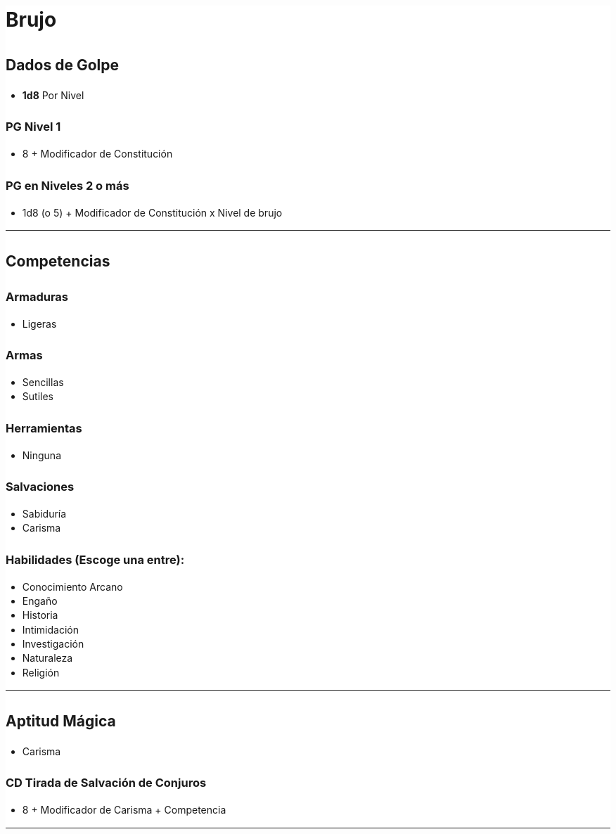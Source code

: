 # Brujo

## Dados de Golpe
- **1d8** Por Nivel

### PG Nivel 1
- 8 + Modificador de Constitución

### PG en Niveles 2 o más
- 1d8 (o 5) + Modificador de Constitución x Nivel de brujo

---

## Competencias

### Armaduras
- Ligeras

### Armas
- Sencillas
- Sutiles

### Herramientas
- Ninguna

### Salvaciones
- Sabiduría
- Carisma

### Habilidades (Escoge una entre):
- Conocimiento Arcano
- Engaño
- Historia
- Intimidación
- Investigación
- Naturaleza
- Religión

---

## Aptitud Mágica
- Carisma

### CD Tirada de Salvación de Conjuros
- 8 + Modificador de Carisma + Competencia

---